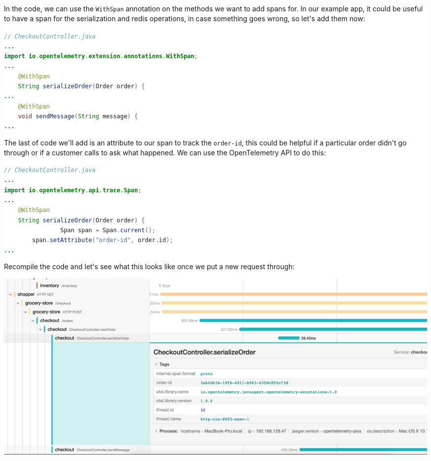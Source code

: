 In the code, we can use the `WithSpan` annotation on the methods we want to add spans for. In our example app, it could be useful to have a span for the serialization and redis operations, in case something goes wrong, so let's add them now:

```java
// CheckoutController.java
...
import io.opentelemetry.extension.annotations.WithSpan;
...
    @WithSpan
    String serializeOrder(Order order) {
...
    @WithSpan
    void sendMessage(String message) {
...
```

The last of code we'll add is an attribute to our span to track the `order-id`, this could be helpful if a particular order didn't go through or if a customer calls to ask what happened. We can use the OpenTelemetry API to do this:

```java
// CheckoutController.java
...
import io.opentelemetry.api.trace.Span;
...
    @WithSpan
    String serializeOrder(Order order) {
				Span span = Span.current();
        span.setAttribute("order-id", order.id);
...
```

Recompile the code and let's see what this looks like once we put a new request through:

![traces-with-manual-instrumentation](/assets/images/otel-part-3-4.png)
